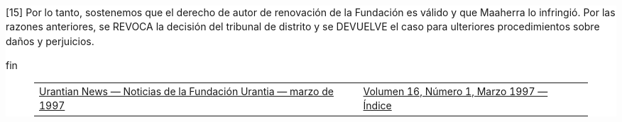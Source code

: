 \[15\] Por lo tanto, sostenemos que el derecho de autor de renovación de la Fundación es válido y que Maaherra lo infringió. Por las razones anteriores, se REVOCA la decisión del tribunal de distrito y se DEVUELVE el caso para ulteriores procedimientos sobre daños y perjuicios.

fin



<figure class="table chapter-navigator">
  <table>
    <tbody>
      <tr>
        <td>
        <a href="/es/article/UF_Urantian/1997_03">
          <span class="mdi mdi-arrow-left-drop-circle"></span><span class="pl-2">Urantian News — Noticias de la Fundación Urantia — marzo de 1997</span>
        </a>
        </td>
        <td>
        <a href="/es/index/articles_uf_urantian#volumen-16-número-1-marzo-1997">
          <span class="mdi mdi-book-open-variant"></span><span class="pl-2">Volumen 16, Número 1, Marzo 1997 — Índice</span>
        </a>
        </td>
        <td>
        </td>
      </tr>
    </tbody>
  </table>
</figure>
